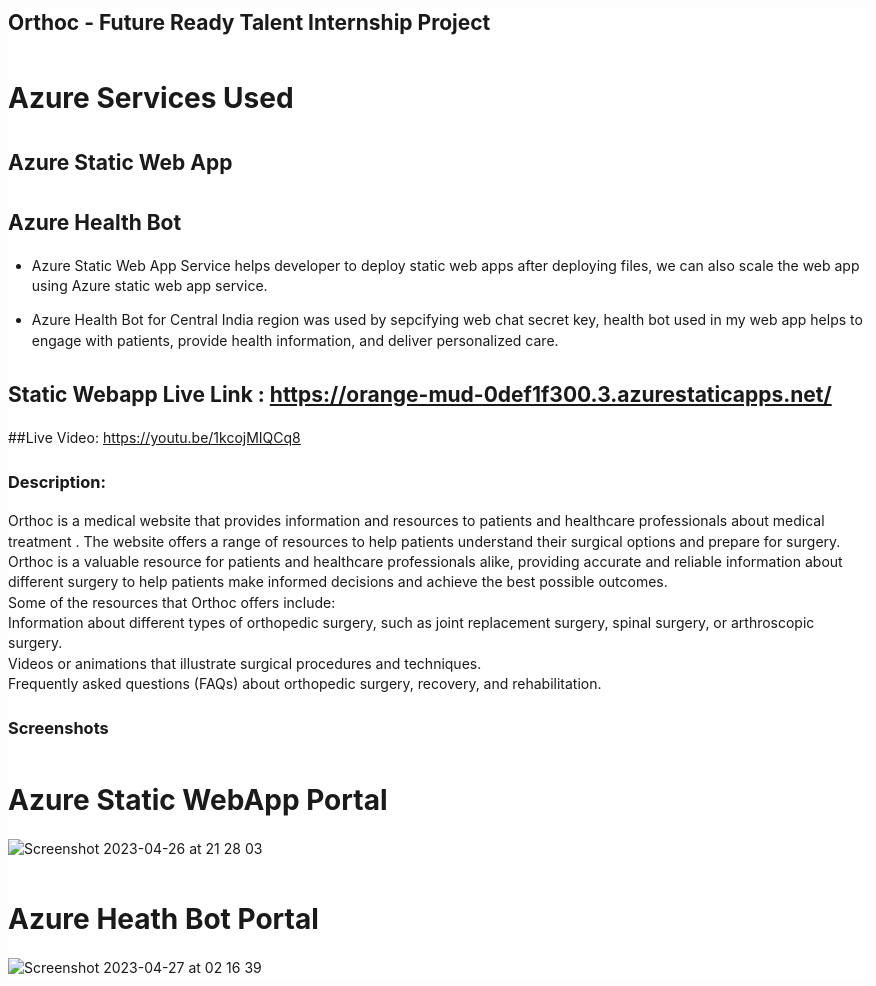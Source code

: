 ## Orthoc - Future Ready Talent Internship Project



# Azure Services Used
## Azure Static Web App
## Azure Health Bot

* Azure Static Web App Service helps developer to deploy static web apps after deploying files, we can also scale the web app using Azure static web app service.

* Azure Health Bot for Central India region was used by sepcifying web chat secret key, health bot used in my web app helps to engage with patients, provide health information, and deliver personalized care.




## Static Webapp Live Link : https://orange-mud-0def1f300.3.azurestaticapps.net/
##Live Video: https://youtu.be/1kcojMIQCq8


### Description:
   Orthoc is a medical website that provides information and resources to patients and healthcare professionals about  medical treatment . The website offers a range of resources to help patients understand their surgical options and prepare for surgery. <br />
   Orthoc is  a valuable resource for patients and healthcare professionals alike, providing accurate and reliable information about different surgery to help patients make informed decisions and achieve the best possible outcomes. <br />
   Some of the resources that Orthoc  offers  include:  <br />
Information about different types of orthopedic surgery, such as joint replacement surgery, spinal surgery, or arthroscopic surgery. <br />
Videos or animations that illustrate surgical procedures and techniques. <br />
Frequently asked questions (FAQs) about orthopedic surgery, recovery, and rehabilitation. <br />
  
  

### Screenshots 

# Azure Static WebApp  Portal
<img width="1293" alt="Screenshot 2023-04-26 at 21 28 03" src="https://user-images.githubusercontent.com/131891490/234633531-f9061eb6-23db-489a-b4c5-7d33c2c634c5.png">




# Azure Heath Bot Portal

<img width="776" alt="Screenshot 2023-04-27 at 02 16 39" src="https://user-images.githubusercontent.com/131891490/234698855-f618442a-4483-41e8-bdb7-7ee997ce7bd6.png">
